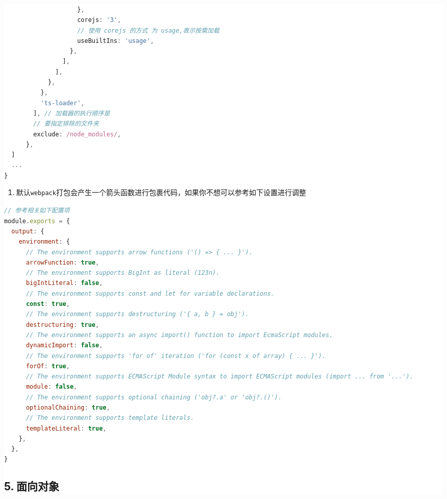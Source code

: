 ```javascript
                    },
                    corejs: '3',
                    // 使用 corejs 的方式 为 usage,表示按需加载
                    useBuiltIns: 'usage',
                  },
                ],
              ],
            },
          },
          'ts-loader',
        ], // 加载器的执行顺序是
        // 要指定排除的文件夹
        exclude: /node_modules/,
      },
  ]
  ...
}
```

1. 默认`webpack`打包会产生一个箭头函数进行包裹代码，如果你不想可以参考如下设置进行调整

```javascript
// 参考相关如下配置项
module.exports = {
  output: {
    environment: {
      // The environment supports arrow functions ('() => { ... }').
      arrowFunction: true,
      // The environment supports BigInt as literal (123n).
      bigIntLiteral: false,
      // The environment supports const and let for variable declarations.
      const: true,
      // The environment supports destructuring ('{ a, b } = obj').
      destructuring: true,
      // The environment supports an async import() function to import EcmaScript modules.
      dynamicImport: false,
      // The environment supports 'for of' iteration ('for (const x of array) { ... }').
      forOf: true,
      // The environment supports ECMAScript Module syntax to import ECMAScript modules (import ... from '...').
      module: false,
      // The environment supports optional chaining ('obj?.a' or 'obj?.()').
      optionalChaining: true,
      // The environment supports template literals.
      templateLiteral: true,
    },
  },
}
```

## 5. 面向对象
